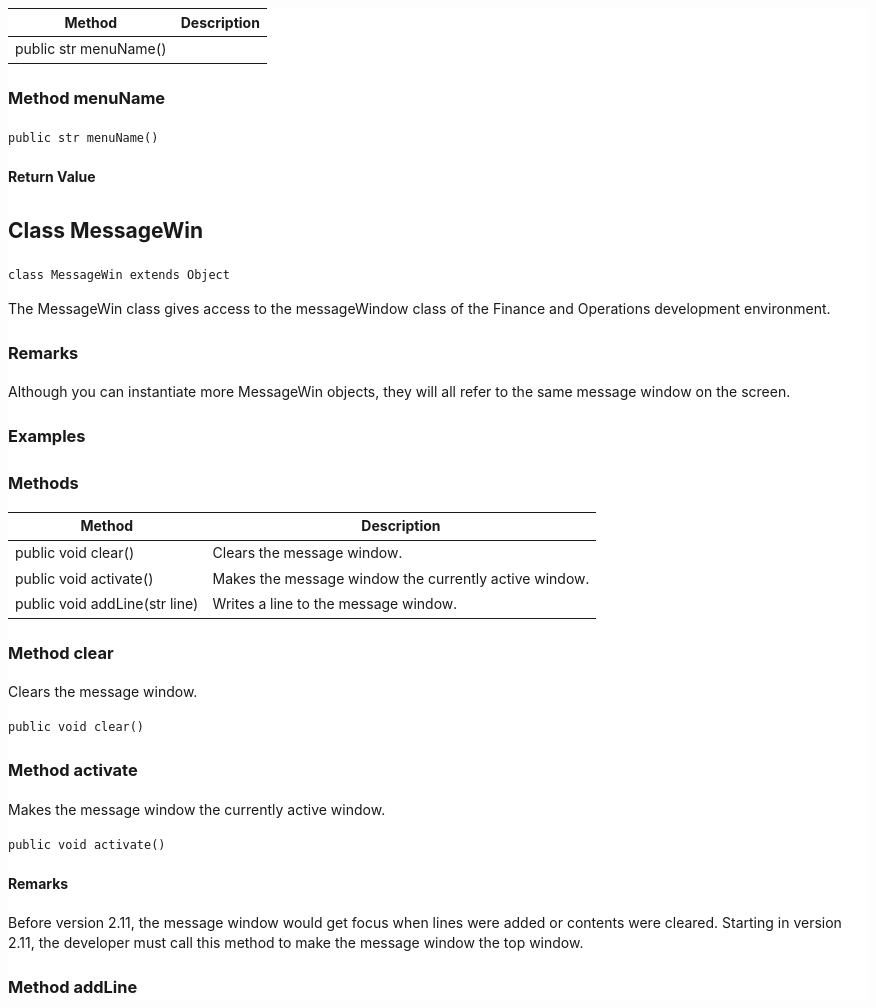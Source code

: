 | Method                | Description |
|-----------------------|-------------|
| public str menuName() |             |

### Method menuName

    public str menuName()

#### Return Value

## Class MessageWin
    class MessageWin extends Object

The MessageWin class gives access to the messageWindow class of the Finance and Operations development environment.

### Remarks

Although you can instantiate more MessageWin objects, they will all refer to the same message window on the screen.

### Examples

### Methods

| Method                        | Description                                           |
|-------------------------------|-------------------------------------------------------|
| public void clear()           | Clears the message window.                            |
| public void activate()        | Makes the message window the currently active window. |
| public void addLine(str line) | Writes a line to the message window.                  |

### Method clear

Clears the message window.

    public void clear()

### Method activate

Makes the message window the currently active window.

    public void activate()

#### Remarks

Before version 2.11, the message window would get focus when lines were added or contents were cleared. Starting in version 2.11, the developer must call this method to make the message window the top window.

### Method addLine
